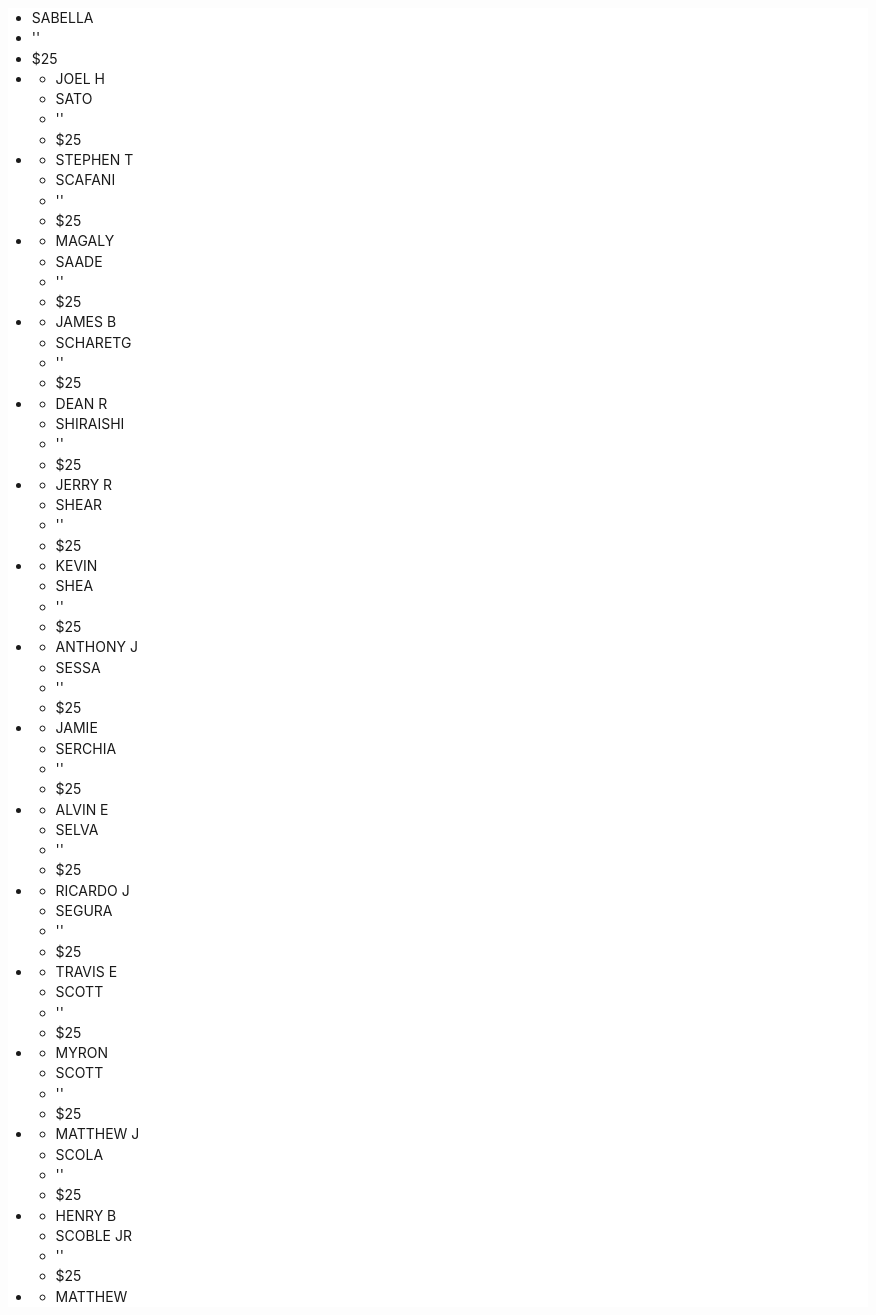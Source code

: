   - SABELLA
  - ''
  - $25
- - JOEL H
  - SATO
  - ''
  - $25
- - STEPHEN T
  - SCAFANI
  - ''
  - $25
- - MAGALY
  - SAADE
  - ''
  - $25
- - JAMES B
  - SCHARETG
  - ''
  - $25
- - DEAN R
  - SHIRAISHI
  - ''
  - $25
- - JERRY R
  - SHEAR
  - ''
  - $25
- - KEVIN
  - SHEA
  - ''
  - $25
- - ANTHONY J
  - SESSA
  - ''
  - $25
- - JAMIE
  - SERCHIA
  - ''
  - $25
- - ALVIN E
  - SELVA
  - ''
  - $25
- - RICARDO J
  - SEGURA
  - ''
  - $25
- - TRAVIS E
  - SCOTT
  - ''
  - $25
- - MYRON
  - SCOTT
  - ''
  - $25
- - MATTHEW J
  - SCOLA
  - ''
  - $25
- - HENRY B
  - SCOBLE JR
  - ''
  - $25
- - MATTHEW